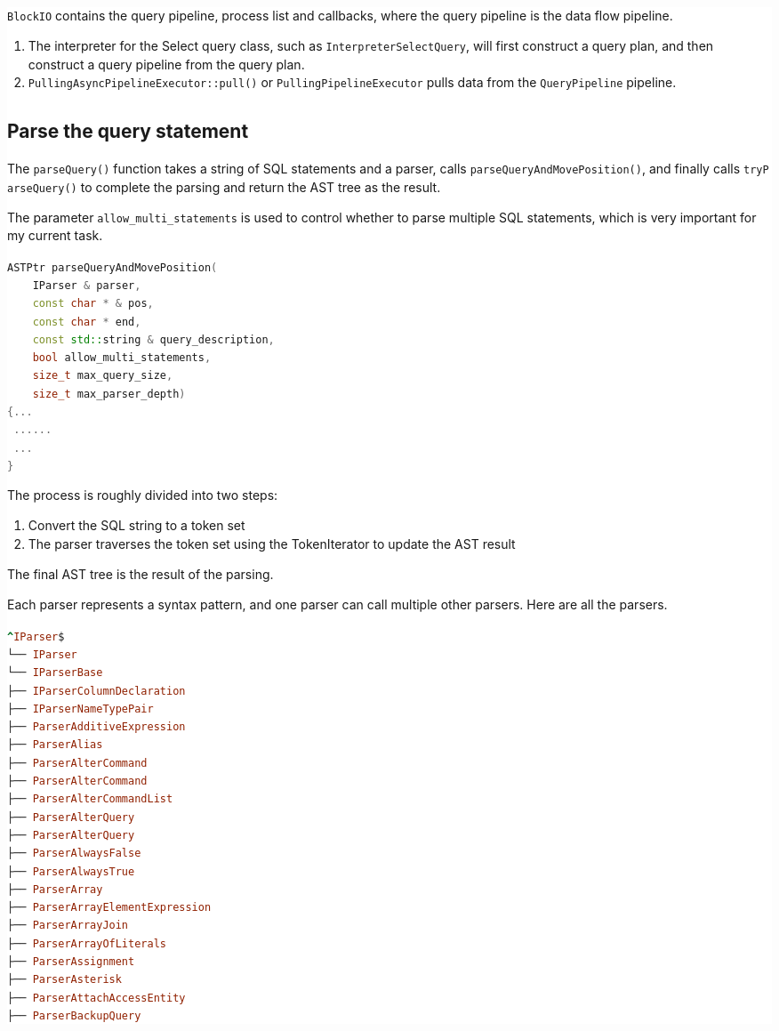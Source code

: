 `BlockIO` contains the query pipeline, process list and callbacks, where the query pipeline is the data flow pipeline.

1. The interpreter for the Select query class, such as `InterpreterSelectQuery`, will first construct a query plan, and then construct a query pipeline from the query plan.
2. `PullingAsyncPipelineExecutor::pull()` or `PullingPipelineExecutor` pulls data from the `QueryPipeline` pipeline.



## Parse the query statement

The `parseQuery()` function takes a string of SQL statements and a parser, calls `parseQueryAndMovePosition()`, and finally calls `tryParseQuery()` to complete the parsing and return the AST tree as the result.



The parameter `allow_multi_statements` is used to control whether to parse multiple SQL statements, which is very important for my current task.

```Cpp
ASTPtr parseQueryAndMovePosition(
    IParser & parser,
    const char * & pos,
    const char * end,
    const std::string & query_description,
    bool allow_multi_statements,
    size_t max_query_size,
    size_t max_parser_depth)
{...
 ......
 ...
}
```

The process is roughly divided into two steps:

1. Convert the SQL string to a token set
2. The parser traverses the token set using the TokenIterator to update the AST result

The final AST tree is the result of the parsing.

Each parser represents a syntax pattern, and one parser can call multiple other parsers. Here are all the parsers.

```ruby
^IParser$
└── IParser
└── IParserBase
├── IParserColumnDeclaration
├── IParserNameTypePair
├── ParserAdditiveExpression
├── ParserAlias
├── ParserAlterCommand
├── ParserAlterCommand
├── ParserAlterCommandList
├── ParserAlterQuery
├── ParserAlterQuery
├── ParserAlwaysFalse
├── ParserAlwaysTrue
├── ParserArray
├── ParserArrayElementExpression
├── ParserArrayJoin
├── ParserArrayOfLiterals
├── ParserAssignment
├── ParserAsterisk
├── ParserAttachAccessEntity
├── ParserBackupQuery
```